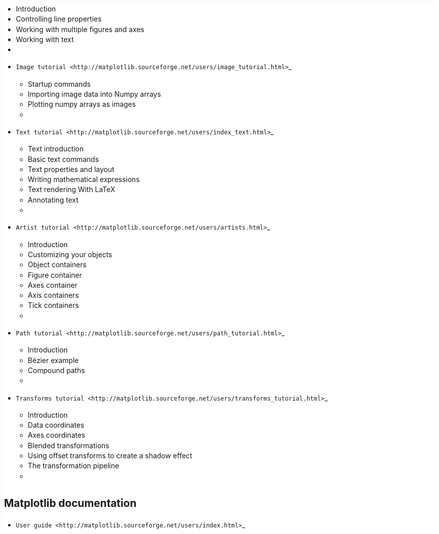   - Introduction
  - Controlling line properties
  - Working with multiple figures and axes
  - Working with text
  - 

* `Image tutorial <http://matplotlib.sourceforge.net/users/image_tutorial.html>`_

  - Startup commands
  - Importing image data into Numpy arrays
  - Plotting numpy arrays as images
  - 

* `Text tutorial <http://matplotlib.sourceforge.net/users/index_text.html>`_

  - Text introduction
  - Basic text commands
  - Text properties and layout
  - Writing mathematical expressions
  - Text rendering With LaTeX
  - Annotating text
  - 

* `Artist tutorial <http://matplotlib.sourceforge.net/users/artists.html>`_

  - Introduction
  - Customizing your objects
  - Object containers
  - Figure container
  - Axes container
  - Axis containers
  - Tick containers
  - 

* `Path tutorial <http://matplotlib.sourceforge.net/users/path_tutorial.html>`_

  - Introduction
  - Bézier example
  - Compound paths
  - 

* `Transforms tutorial <http://matplotlib.sourceforge.net/users/transforms_tutorial.html>`_

  - Introduction
  - Data coordinates
  - Axes coordinates
  - Blended transformations
  - Using offset transforms to create a shadow effect
  - The transformation pipeline
  - 



Matplotlib documentation
------------------------

* `User guide <http://matplotlib.sourceforge.net/users/index.html>`_
